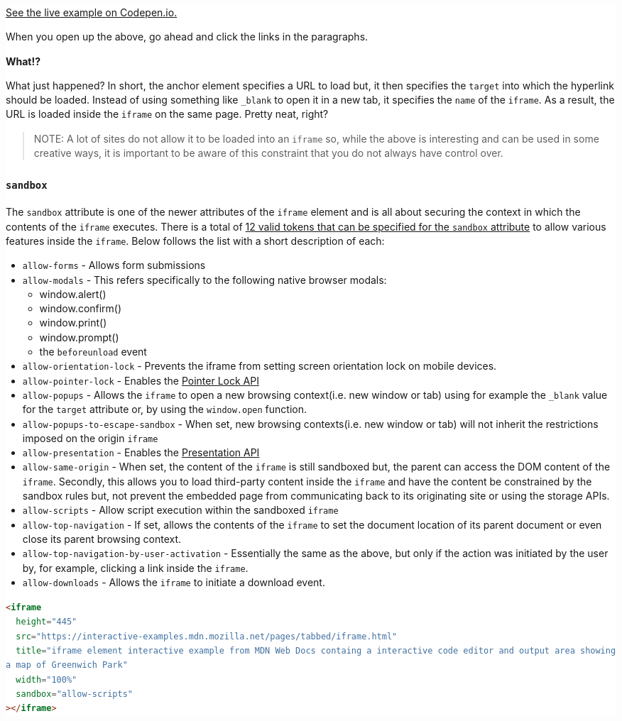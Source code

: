 [See the live example on Codepen.io.](https://codepen.io/schalkneethling/pen/xxqjZWZ)

When you open up the above, go ahead and click the links in the paragraphs.

**What!?**

What just happened? In short, the anchor element specifies a URL to load but, it then specifies the `target` into which the hyperlink should be loaded. Instead of using something like `_blank` to open it in a new tab, it specifies the `name` of the `iframe`. As a result, the URL is loaded inside the `iframe` on the same page. Pretty neat, right?

> NOTE: A lot of sites do not allow it to be loaded into an `iframe` so, while the above is interesting and can be used in some creative ways, it is important to be aware of this constraint that you do not always have control over.

### `sandbox`

The `sandbox` attribute is one of the newer attributes of the `iframe` element and is all about securing the context in which the contents of the `iframe` executes. There is a total of [12 valid tokens that can be specified for the `sandbox` attribute](https://html.spec.whatwg.org/#attr-iframe-sandbox) to allow various features inside the `iframe`. Below follows the list with a short description of each:

- `allow-forms` - Allows form submissions
- `allow-modals` - This refers specifically to the following native browser modals:
    - window.alert()
    - window.confirm()
    - window.print()
    - window.prompt()
    - the `beforeunload` event
- `allow-orientation-lock` - Prevents the iframe from setting screen orientation lock on mobile devices.
- `allow-pointer-lock` - Enables the [Pointer Lock API](https://developer.mozilla.org/en-US/docs/Web/API/Pointer_Lock_API)
- `allow-popups` - Allows the `iframe` to open a new browsing context(i.e. new window or tab) using for example the `_blank` value for the `target` attribute or, by using the `window.open` function.
- `allow-popups-to-escape-sandbox` - When set, new browsing contexts(i.e. new window or tab) will not inherit the restrictions imposed on the origin `iframe`
- `allow-presentation` - Enables the [Presentation API](https://developer.mozilla.org/en-US/docs/Web/API/Presentation_API)
- `allow-same-origin` - When set, the content of the `iframe` is still sandboxed but, the parent can access the DOM content of the `iframe`. Secondly, this allows you to load third-party content inside the `iframe`  and have the content be constrained by the sandbox rules but, not prevent the embedded page from communicating back to its originating site or using the storage APIs.
- `allow-scripts` - Allow script execution within the sandboxed `iframe`
- `allow-top-navigation` - If set, allows the contents of the `iframe` to set the document location of its parent document or even close its parent browsing context.
- `allow-top-navigation-by-user-activation` - Essentially the same as the above, but only if the action was initiated by the user by, for example, clicking a link inside the `iframe`.
- `allow-downloads` - Allows the `iframe` to initiate a download event.

```html
<iframe 
  height="445"
  src="https://interactive-examples.mdn.mozilla.net/pages/tabbed/iframe.html"
  title="iframe element interactive example from MDN Web Docs containg a interactive code editor and output area showing a map of Greenwich Park"
  width="100%"
  sandbox="allow-scripts"
></iframe>
```
